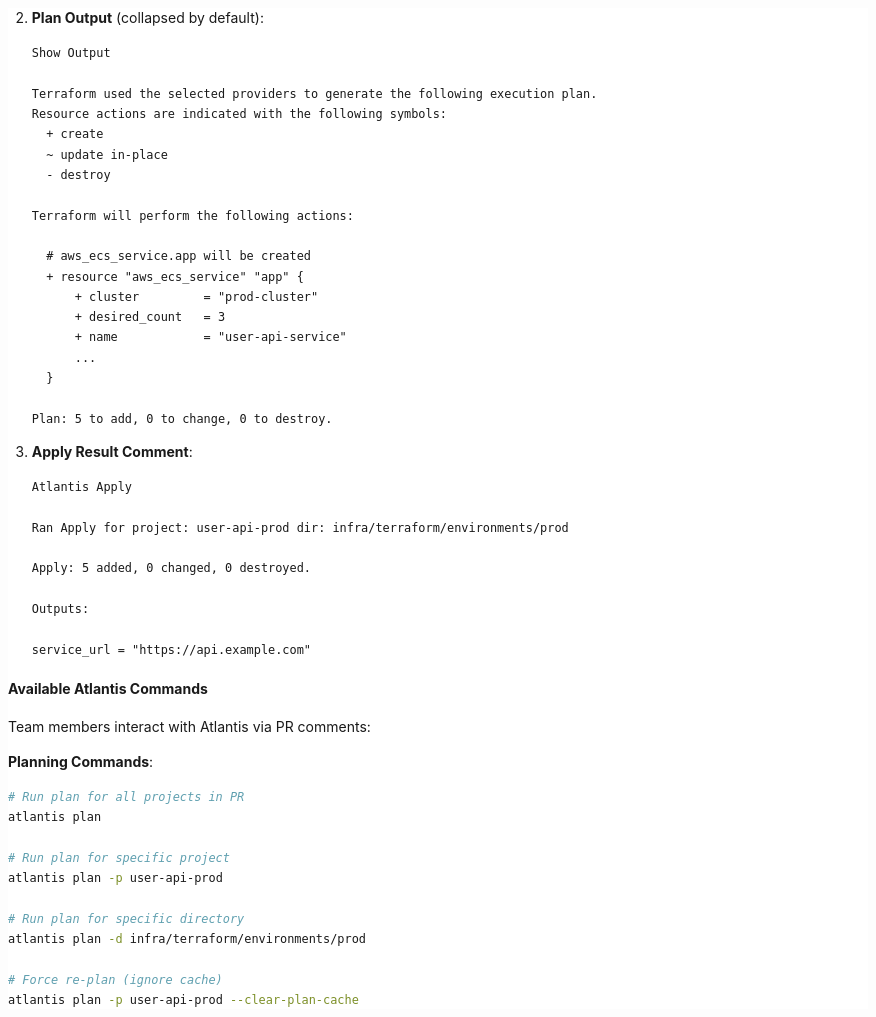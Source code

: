 2. **Plan Output** (collapsed by default):
   ```
   Show Output

   Terraform used the selected providers to generate the following execution plan.
   Resource actions are indicated with the following symbols:
     + create
     ~ update in-place
     - destroy

   Terraform will perform the following actions:

     # aws_ecs_service.app will be created
     + resource "aws_ecs_service" "app" {
         + cluster         = "prod-cluster"
         + desired_count   = 3
         + name            = "user-api-service"
         ...
     }

   Plan: 5 to add, 0 to change, 0 to destroy.
   ```

3. **Apply Result Comment**:
   ```
   Atlantis Apply

   Ran Apply for project: user-api-prod dir: infra/terraform/environments/prod

   Apply: 5 added, 0 changed, 0 destroyed.

   Outputs:

   service_url = "https://api.example.com"
   ```

#### Available Atlantis Commands

Team members interact with Atlantis via PR comments:

**Planning Commands**:

```bash
# Run plan for all projects in PR
atlantis plan

# Run plan for specific project
atlantis plan -p user-api-prod

# Run plan for specific directory
atlantis plan -d infra/terraform/environments/prod

# Force re-plan (ignore cache)
atlantis plan -p user-api-prod --clear-plan-cache
```

